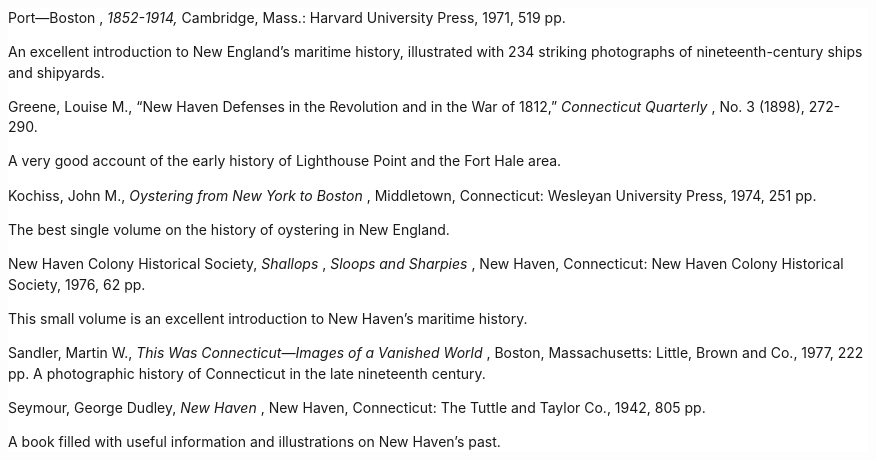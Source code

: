    Port—Boston
  </i>
  ,
  <i>
   1852-1914,
  </i>
  Cambridge, Mass.: Harvard University Press, 1971, 519 pp.
 </p>
 <p>
  An excellent introduction to New England’s maritime history, illustrated with 234 striking photographs of nineteenth-century ships and shipyards.
 </p>
<p>
  Greene, Louise M., “New Haven Defenses in the Revolution and in the War of 1812,”
  <i>
   Connecticut Quarterly
  </i>
  , No. 3 (1898), 272-290.
 </p>
 <p>
  A very good account of the early history of Lighthouse Point and the Fort Hale area.
 </p>
 <p>
  Kochiss, John M.,
  <i>
   Oystering from New York to Boston
  </i>
  , Middletown, Connecticut: Wesleyan University Press, 1974, 251 pp.
 </p>
 <p>
  The best single volume on the history of oystering in New England.
 </p>
 <p>
  New Haven Colony Historical Society,
  <i>
   Shallops
  </i>
  ,
  <i>
   Sloops and Sharpies
  </i>
  , New Haven, Connecticut: New Haven Colony Historical Society, 1976, 62 pp.
 </p>
 <p>
  This small volume is an excellent introduction to New Haven’s maritime history.
 </p>
 <p>
  Sandler, Martin W.,
  <i>
   This Was Connecticut—Images of a Vanished World
  </i>
  , Boston, Massachusetts: Little, Brown and Co., 1977, 222 pp. A photographic history of Connecticut in the late nineteenth century.
 </p>
 <p>
  Seymour, George Dudley,
  <i>
   New Haven
  </i>
  , New Haven, Connecticut: The Tuttle and Taylor Co., 1942, 805 pp.
 </p>
 <p>
  A book filled with useful information and illustrations on New Haven’s past.
 </p>